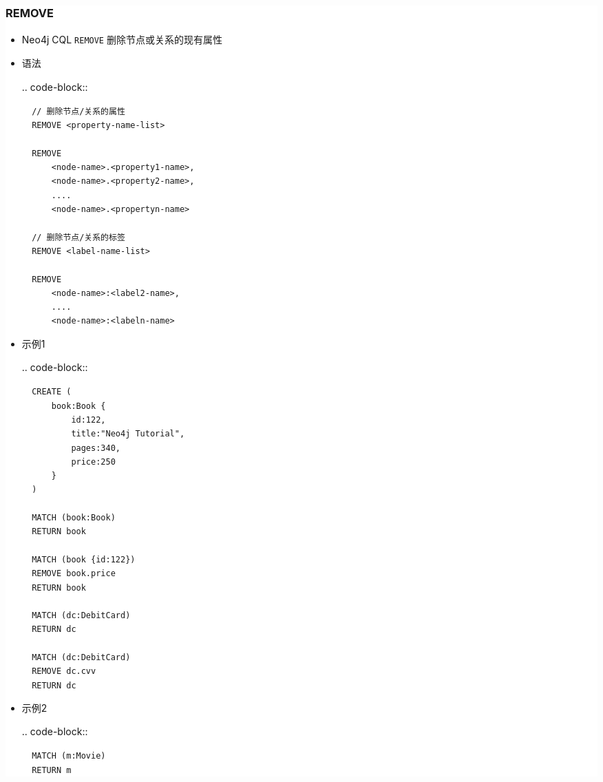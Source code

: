 ### REMOVE

- Neo4j CQL `REMOVE` 删除节点或关系的现有属性

- 语法

    .. code-block:: 

        // 删除节点/关系的属性
        REMOVE <property-name-list>

        REMOVE
            <node-name>.<property1-name>,
            <node-name>.<property2-name>, 
            .... 
            <node-name>.<propertyn-name> 
        
        // 删除节点/关系的标签
        REMOVE <label-name-list>

        REMOVE 
            <node-name>:<label2-name>, 
            .... 
            <node-name>:<labeln-name> 


- 示例1

    .. code-block:: 

        CREATE (
            book:Book {
                id:122,
                title:"Neo4j Tutorial",
                pages:340,
                price:250
            }
        )

        MATCH (book:Book)
        RETURN book

        MATCH (book {id:122})
        REMOVE book.price
        RETURN book

        MATCH (dc:DebitCard)
        RETURN dc

        MATCH (dc:DebitCard)
        REMOVE dc.cvv
        RETURN dc

- 示例2

    .. code-block:: 

        MATCH (m:Movie)
        RETURN m
